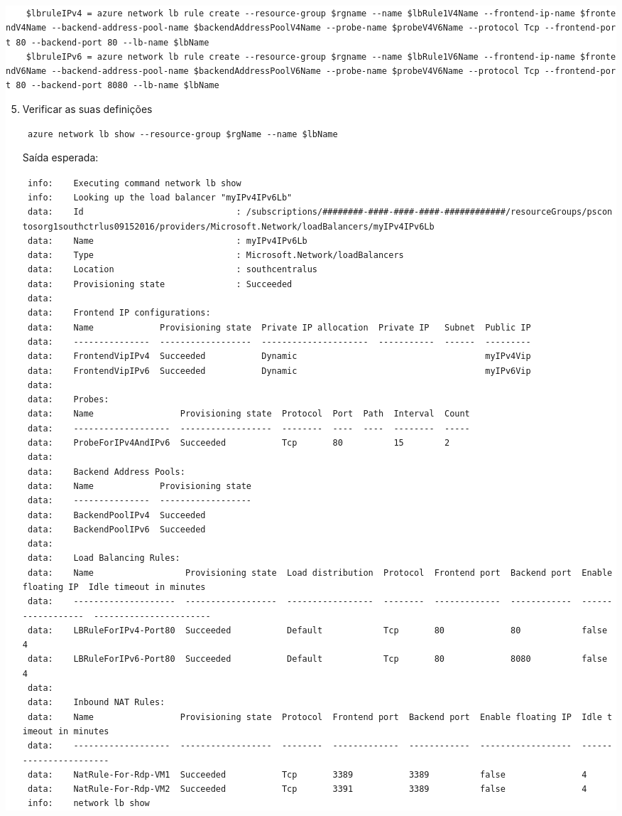         $lbruleIPv4 = azure network lb rule create --resource-group $rgname --name $lbRule1V4Name --frontend-ip-name $frontendV4Name --backend-address-pool-name $backendAddressPoolV4Name --probe-name $probeV4V6Name --protocol Tcp --frontend-port 80 --backend-port 80 --lb-name $lbName
        $lbruleIPv6 = azure network lb rule create --resource-group $rgname --name $lbRule1V6Name --frontend-ip-name $frontendV6Name --backend-address-pool-name $backendAddressPoolV6Name --probe-name $probeV4V6Name --protocol Tcp --frontend-port 80 --backend-port 8080 --lb-name $lbName

5. Verificar as suas definições

        azure network lb show --resource-group $rgName --name $lbName

    Saída esperada:

        info:    Executing command network lb show
        info:    Looking up the load balancer "myIPv4IPv6Lb"
        data:    Id                              : /subscriptions/########-####-####-####-############/resourceGroups/pscontosorg1southctrlus09152016/providers/Microsoft.Network/loadBalancers/myIPv4IPv6Lb
        data:    Name                            : myIPv4IPv6Lb
        data:    Type                            : Microsoft.Network/loadBalancers
        data:    Location                        : southcentralus
        data:    Provisioning state              : Succeeded
        data:
        data:    Frontend IP configurations:
        data:    Name             Provisioning state  Private IP allocation  Private IP   Subnet  Public IP
        data:    ---------------  ------------------  ---------------------  -----------  ------  ---------
        data:    FrontendVipIPv4  Succeeded           Dynamic                                     myIPv4Vip
        data:    FrontendVipIPv6  Succeeded           Dynamic                                     myIPv6Vip
        data:
        data:    Probes:
        data:    Name                 Provisioning state  Protocol  Port  Path  Interval  Count
        data:    -------------------  ------------------  --------  ----  ----  --------  -----
        data:    ProbeForIPv4AndIPv6  Succeeded           Tcp       80          15        2
        data:
        data:    Backend Address Pools:
        data:    Name             Provisioning state
        data:    ---------------  ------------------
        data:    BackendPoolIPv4  Succeeded
        data:    BackendPoolIPv6  Succeeded
        data:
        data:    Load Balancing Rules:
        data:    Name                  Provisioning state  Load distribution  Protocol  Frontend port  Backend port  Enable floating IP  Idle timeout in minutes
        data:    --------------------  ------------------  -----------------  --------  -------------  ------------  ------------------  -----------------------
        data:    LBRuleForIPv4-Port80  Succeeded           Default            Tcp       80             80            false               4
        data:    LBRuleForIPv6-Port80  Succeeded           Default            Tcp       80             8080          false               4
        data:
        data:    Inbound NAT Rules:
        data:    Name                 Provisioning state  Protocol  Frontend port  Backend port  Enable floating IP  Idle timeout in minutes
        data:    -------------------  ------------------  --------  -------------  ------------  ------------------  -----------------------
        data:    NatRule-For-Rdp-VM1  Succeeded           Tcp       3389           3389          false               4
        data:    NatRule-For-Rdp-VM2  Succeeded           Tcp       3391           3389          false               4
        info:    network lb show
